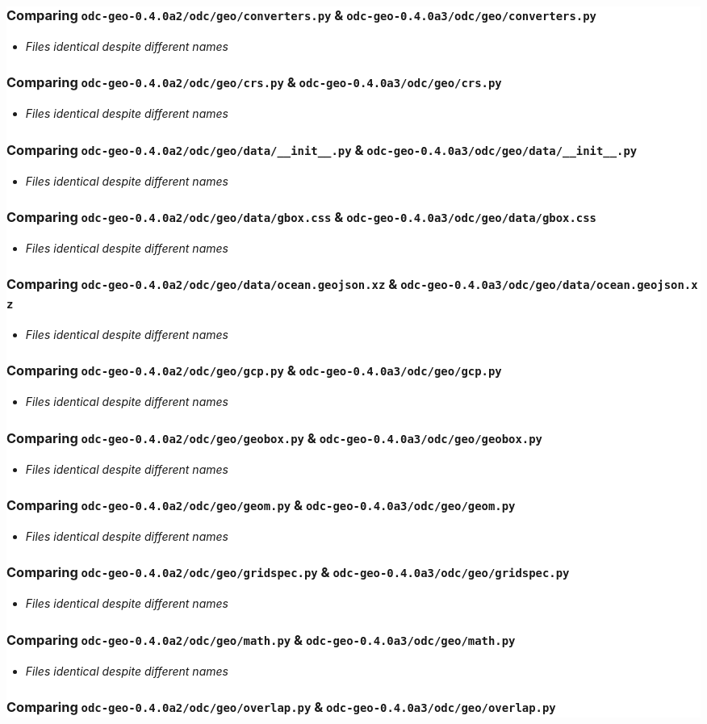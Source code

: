 ### Comparing `odc-geo-0.4.0a2/odc/geo/converters.py` & `odc-geo-0.4.0a3/odc/geo/converters.py`

 * *Files identical despite different names*

### Comparing `odc-geo-0.4.0a2/odc/geo/crs.py` & `odc-geo-0.4.0a3/odc/geo/crs.py`

 * *Files identical despite different names*

### Comparing `odc-geo-0.4.0a2/odc/geo/data/__init__.py` & `odc-geo-0.4.0a3/odc/geo/data/__init__.py`

 * *Files identical despite different names*

### Comparing `odc-geo-0.4.0a2/odc/geo/data/gbox.css` & `odc-geo-0.4.0a3/odc/geo/data/gbox.css`

 * *Files identical despite different names*

### Comparing `odc-geo-0.4.0a2/odc/geo/data/ocean.geojson.xz` & `odc-geo-0.4.0a3/odc/geo/data/ocean.geojson.xz`

 * *Files identical despite different names*

### Comparing `odc-geo-0.4.0a2/odc/geo/gcp.py` & `odc-geo-0.4.0a3/odc/geo/gcp.py`

 * *Files identical despite different names*

### Comparing `odc-geo-0.4.0a2/odc/geo/geobox.py` & `odc-geo-0.4.0a3/odc/geo/geobox.py`

 * *Files identical despite different names*

### Comparing `odc-geo-0.4.0a2/odc/geo/geom.py` & `odc-geo-0.4.0a3/odc/geo/geom.py`

 * *Files identical despite different names*

### Comparing `odc-geo-0.4.0a2/odc/geo/gridspec.py` & `odc-geo-0.4.0a3/odc/geo/gridspec.py`

 * *Files identical despite different names*

### Comparing `odc-geo-0.4.0a2/odc/geo/math.py` & `odc-geo-0.4.0a3/odc/geo/math.py`

 * *Files identical despite different names*

### Comparing `odc-geo-0.4.0a2/odc/geo/overlap.py` & `odc-geo-0.4.0a3/odc/geo/overlap.py`
